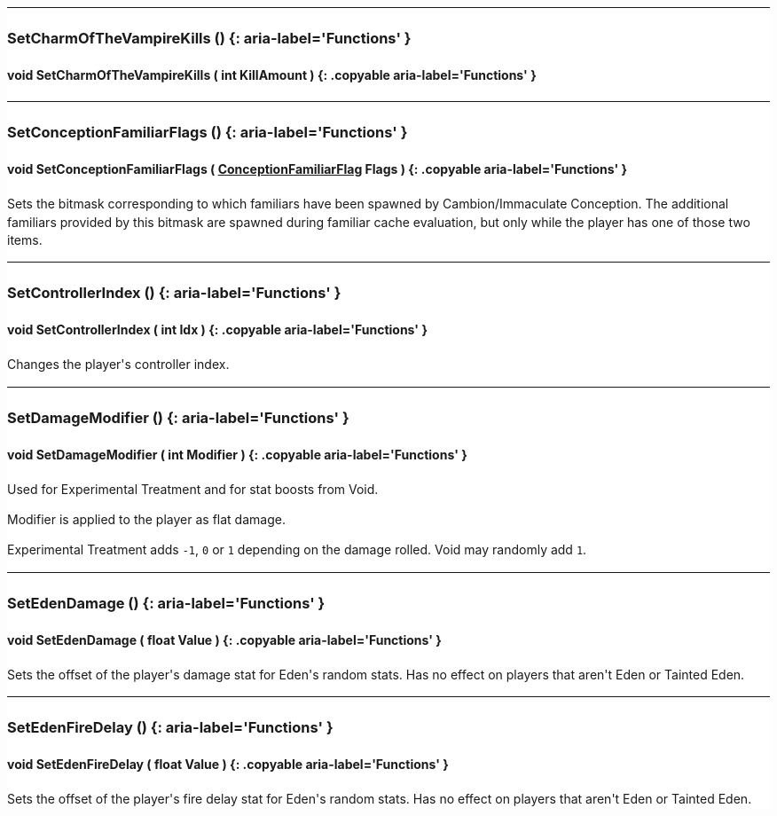 ___
### SetCharmOfTheVampireKills () {: aria-label='Functions' }
#### void SetCharmOfTheVampireKills ( int KillAmount ) {: .copyable aria-label='Functions' }

___
### SetConceptionFamiliarFlags () {: aria-label='Functions' }
#### void SetConceptionFamiliarFlags ( [ConceptionFamiliarFlag](enums/ConceptionFamiliarFlag.md) Flags ) {: .copyable aria-label='Functions' }
Sets the bitmask corresponding to which familiars have been spawned by Cambion/Immaculate Conception. The additional familiars provided by this bitmask are spawned during familiar cache evaluation, but only while the player has one of those two items.

___
### SetControllerIndex () {: aria-label='Functions' }
#### void SetControllerIndex ( int Idx ) {: .copyable aria-label='Functions' }        
Changes the player's controller index.

___
### SetDamageModifier () {: aria-label='Functions' }
#### void SetDamageModifier ( int Modifier ) {: .copyable aria-label='Functions' }
Used for Experimental Treatment and for stat boosts from Void.

Modifier is applied to the player as flat damage.

Experimental Treatment adds `-1`, `0` or `1` depending on the damage rolled. Void may randomly add `1`.

___
### SetEdenDamage () {: aria-label='Functions' }
#### void SetEdenDamage ( float Value ) {: .copyable aria-label='Functions' }
Sets the offset of the player's damage stat for Eden's random stats. Has no effect on players that aren't Eden or Tainted Eden.

___
### SetEdenFireDelay () {: aria-label='Functions' }
#### void SetEdenFireDelay ( float Value ) {: .copyable aria-label='Functions' }
Sets the offset of the player's fire delay stat for Eden's random stats. Has no effect on players that aren't Eden or Tainted Eden.
